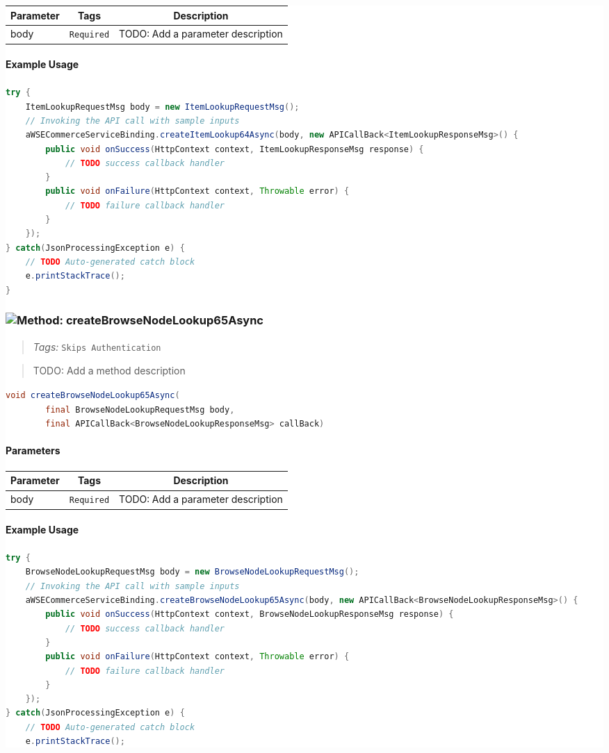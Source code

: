 | Parameter | Tags | Description |
|-----------|------|-------------|
| body |  ``` Required ```  | TODO: Add a parameter description |


#### Example Usage

```java
try {
    ItemLookupRequestMsg body = new ItemLookupRequestMsg();
    // Invoking the API call with sample inputs
    aWSECommerceServiceBinding.createItemLookup64Async(body, new APICallBack<ItemLookupResponseMsg>() {
        public void onSuccess(HttpContext context, ItemLookupResponseMsg response) {
            // TODO success callback handler
        }
        public void onFailure(HttpContext context, Throwable error) {
            // TODO failure callback handler
        }
    });
} catch(JsonProcessingException e) {
    // TODO Auto-generated catch block
    e.printStackTrace();
}
```


### <a name="create_browse_node_lookup65_async"></a>![Method: ](https://apidocs.io/img/method.png "com.amazon.webservices.controllers.AWSECommerceServiceBindingController.createBrowseNodeLookup65Async") createBrowseNodeLookup65Async

> *Tags:*  ``` Skips Authentication ``` 

> TODO: Add a method description


```java
void createBrowseNodeLookup65Async(
        final BrowseNodeLookupRequestMsg body,
        final APICallBack<BrowseNodeLookupResponseMsg> callBack)
```

#### Parameters

| Parameter | Tags | Description |
|-----------|------|-------------|
| body |  ``` Required ```  | TODO: Add a parameter description |


#### Example Usage

```java
try {
    BrowseNodeLookupRequestMsg body = new BrowseNodeLookupRequestMsg();
    // Invoking the API call with sample inputs
    aWSECommerceServiceBinding.createBrowseNodeLookup65Async(body, new APICallBack<BrowseNodeLookupResponseMsg>() {
        public void onSuccess(HttpContext context, BrowseNodeLookupResponseMsg response) {
            // TODO success callback handler
        }
        public void onFailure(HttpContext context, Throwable error) {
            // TODO failure callback handler
        }
    });
} catch(JsonProcessingException e) {
    // TODO Auto-generated catch block
    e.printStackTrace();
```